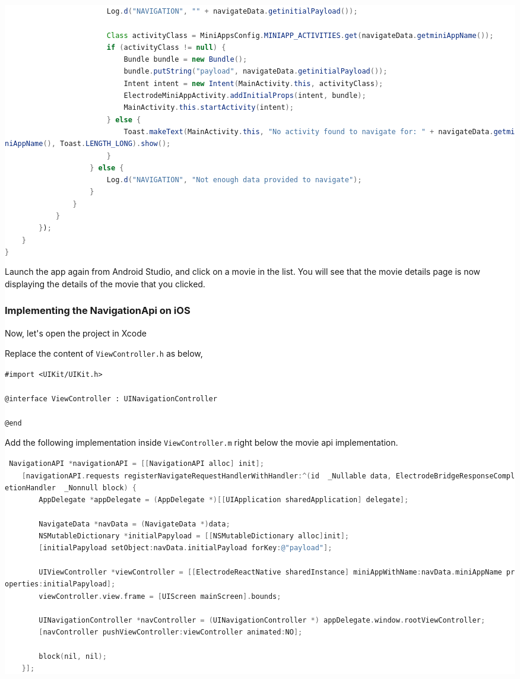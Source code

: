 ```java
                        Log.d("NAVIGATION", "" + navigateData.getinitialPayload());

                        Class activityClass = MiniAppsConfig.MINIAPP_ACTIVITIES.get(navigateData.getminiAppName());
                        if (activityClass != null) {
                            Bundle bundle = new Bundle();
                            bundle.putString("payload", navigateData.getinitialPayload());
                            Intent intent = new Intent(MainActivity.this, activityClass);
                            ElectrodeMiniAppActivity.addInitialProps(intent, bundle);
                            MainActivity.this.startActivity(intent);
                        } else {
                            Toast.makeText(MainActivity.this, "No activity found to navigate for: " + navigateData.getminiAppName(), Toast.LENGTH_LONG).show();
                        }
                    } else {
                        Log.d("NAVIGATION", "Not enough data provided to navigate");
                    }
                }
            }
        });
    }
}

```

Launch the app again from Android Studio, and click on a movie in the list. You will see that the movie details page is now displaying the details of the movie that you clicked.

### Implementing the NavigationApi on iOS

Now, let's open the project in Xcode

Replace the content of `ViewController.h` as below,

```
#import <UIKit/UIKit.h>

@interface ViewController : UINavigationController

@end
```

Add the following implementation inside `ViewController.m` right below the movie api implementation.

```objective-c
 NavigationAPI *navigationAPI = [[NavigationAPI alloc] init];
    [navigationAPI.requests registerNavigateRequestHandlerWithHandler:^(id  _Nullable data, ElectrodeBridgeResponseCompletionHandler  _Nonnull block) {
        AppDelegate *appDelegate = (AppDelegate *)[[UIApplication sharedApplication] delegate];

        NavigateData *navData = (NavigateData *)data;
        NSMutableDictionary *initialPapyload = [[NSMutableDictionary alloc]init];
        [initialPapyload setObject:navData.initialPayload forKey:@"payload"];

        UIViewController *viewController = [[ElectrodeReactNative sharedInstance] miniAppWithName:navData.miniAppName properties:initialPapyload];
        viewController.view.frame = [UIScreen mainScreen].bounds;

        UINavigationController *navController = (UINavigationController *) appDelegate.window.rootViewController;
        [navController pushViewController:viewController animated:NO];

        block(nil, nil);
    }];

```